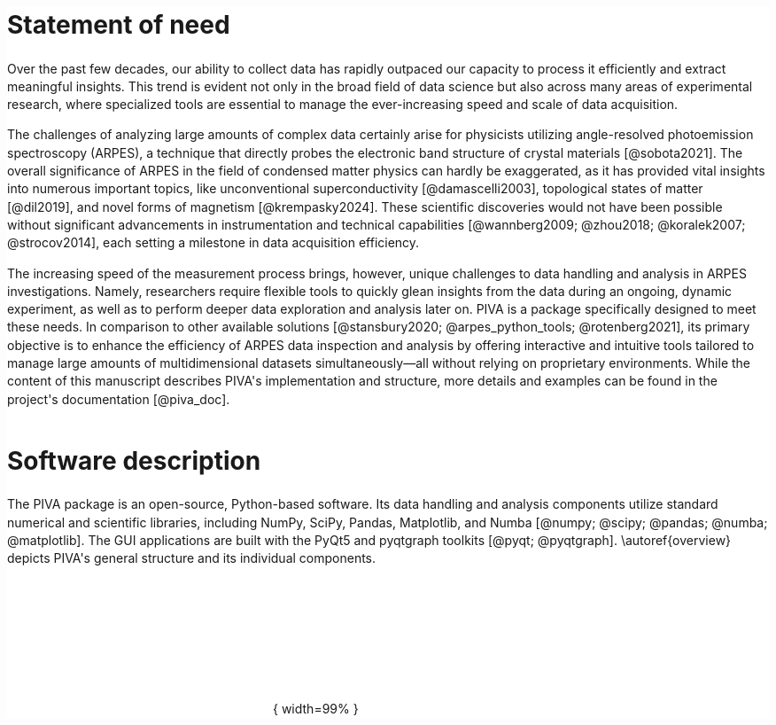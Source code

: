 

# Statement of need

Over the past few decades, our ability to collect data has rapidly outpaced 
our capacity to process it efficiently and extract meaningful insights. This 
trend is evident not only in the broad field of data science but also across 
many areas of experimental research, where specialized tools are essential to 
manage the ever-increasing speed and scale of data acquisition. 

The challenges of analyzing large amounts of complex data certainly arise 
for physicists utilizing angle-resolved 
photoemission spectroscopy (ARPES), a technique that directly probes the 
electronic band structure of crystal materials [@sobota2021].
The overall significance of ARPES in the field of condensed matter physics 
can hardly be exaggerated, as it has provided vital insights into numerous 
important topics, like unconventional superconductivity [@damascelli2003], 
topological states of matter [@dil2019], and novel forms of magnetism 
[@krempasky2024]. These scientific discoveries would not have been possible 
without significant advancements in instrumentation and technical capabilities
[@wannberg2009; @zhou2018; @koralek2007; @strocov2014], each setting a 
milestone in data acquisition efficiency.

The increasing speed of the measurement process brings, however, unique 
challenges to data handling and analysis in ARPES investigations. Namely, 
researchers require flexible tools to quickly glean insights from the data 
during an ongoing, dynamic experiment, as well as to perform deeper data 
exploration and analysis later on. PIVA is a package specifically designed to 
meet these needs. In comparison 
to other available solutions 
[@stansbury2020; @arpes_python_tools; @rotenberg2021], its primary objective 
is to enhance the efficiency of ARPES 
data inspection and analysis by offering interactive and intuitive tools 
tailored to manage large amounts of multidimensional datasets 
simultaneously—all without relying on proprietary environments. While the 
content of this manuscript describes PIVA's implementation and structure, 
more details and examples can be found in the project's documentation 
[@piva_doc].



# Software description
The PIVA package is an open-source, Python-based software. Its data handling 
and analysis components utilize standard numerical and scientific libraries, 
including NumPy, SciPy, Pandas, Matplotlib, and Numba [@numpy; @scipy; 
@pandas; @numba; @matplotlib]. The GUI applications are built with the PyQt5 and 
pyqtgraph toolkits [@pyqt; @pyqtgraph]. \autoref{overview} depicts 
PIVA's general structure and its individual components.

![Schematic of the PIVA package showing its components and workflow within the 
software.
  \label{overview}
](1-overview.pdf){ width=99% }
